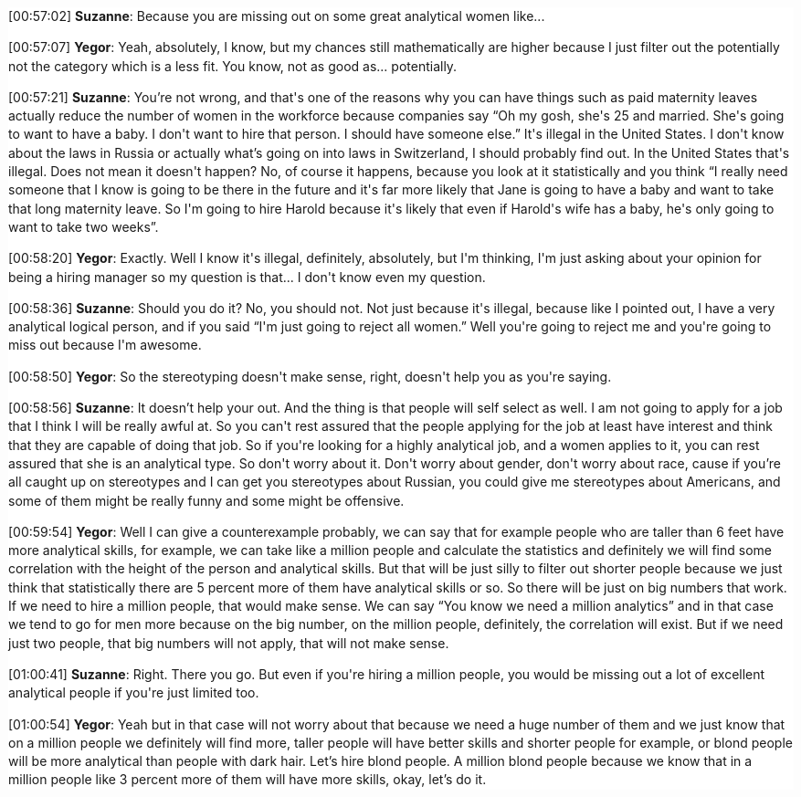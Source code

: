 [00:57:02] **Suzanne**: Because you are missing out on some great analytical women like...

[00:57:07] **Yegor**: Yeah, absolutely, I know, but my chances still mathematically are higher because I just filter out the potentially not the category which is a less fit. You know, not as good as... potentially.

[00:57:21] **Suzanne**: You’re not wrong, and that's one of the reasons why you can have things such as paid maternity leaves actually reduce the number of women in the workforce because companies say “Oh my gosh, she's 25 and married. She's going to want to have a baby. I don't want to hire that person. I should have someone else.” It's illegal in the United States. I don't know about the laws in Russia or actually what’s going on into laws in Switzerland, I should probably find out. In the United States that's illegal. Does not mean it doesn't happen? No, of course it happens, because you look at it statistically and you think “I really need someone that I know is going to be there in the future and it's far more likely that Jane is going to have a baby and want to take that long maternity leave. So I'm going to hire Harold because it's likely that even if Harold's wife has a baby, he's only going to want to take two weeks”.

[00:58:20] **Yegor**: Exactly. Well I know it's illegal, definitely, absolutely, but I'm thinking, I'm just asking about your opinion for being a hiring manager so my question is that... I don't know even my question.

[00:58:36] **Suzanne**: Should you do it? No, you should not. Not just because it's illegal, because like I pointed out, I have a very analytical logical person, and if you said “I'm just going to reject all women.” Well you're going to reject me and you're going to miss out because I'm awesome.

[00:58:50] **Yegor**: So the stereotyping doesn't make sense, right, doesn't help you as you're saying.

[00:58:56] **Suzanne**: It doesn’t help your out. And the thing is that people will self select as well. I am not going to apply for a job that I think I will be really awful at. So you can't rest assured that the people applying for the job at least have interest and think that they are capable of doing that job. So if you're looking for a highly analytical job, and a women applies to it, you can rest assured that she is an analytical type. So don't worry about it. Don't worry about gender, don't worry about race, cause if you’re all caught up on stereotypes and I can get you stereotypes about Russian, you could give me stereotypes about Americans, and some of them might be really funny and some might be offensive.

[00:59:54] **Yegor**: Well I can give a counterexample probably, we can say that for example people who are taller than 6 feet have more analytical skills, for example, we can take like a million people and calculate the statistics and definitely we will find some correlation with the height of the person and analytical skills. But that will be just silly to filter out shorter people because we just think that statistically there are 5 percent more of them have analytical skills or so. So there will be just on big numbers that work. If we need to hire a million people, that would make sense. We can say “You know we need a million analytics” and in that case we tend to go for men more because on the big number, on the million people, definitely, the correlation will exist. But if we need just two people, that big numbers will not apply, that will not make sense.

[01:00:41] **Suzanne**: Right. There you go. But even if you're hiring a million people, you would be missing out a lot of excellent analytical people if you're just limited too.

[01:00:54] **Yegor**: Yeah but in that case will not worry about that because we need a huge number of them and we just know that on a million people we definitely will find more, taller people will have better skills and shorter people for example, or blond people will be more analytical than people with dark hair. Let’s hire blond people. A million blond people because we know that in a million people like 3 percent more of them will have more skills, okay, let’s do it.
